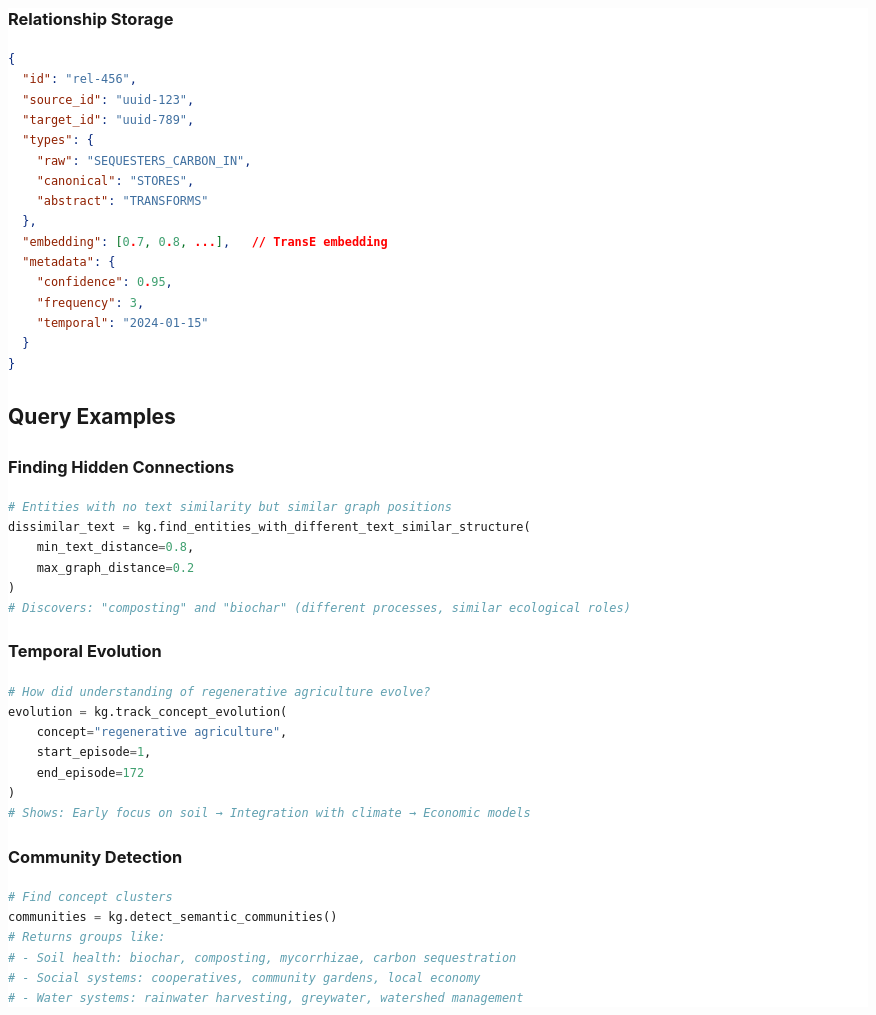 ```json
```

### Relationship Storage
```json
{
  "id": "rel-456",
  "source_id": "uuid-123",
  "target_id": "uuid-789",
  "types": {
    "raw": "SEQUESTERS_CARBON_IN",
    "canonical": "STORES",
    "abstract": "TRANSFORMS"
  },
  "embedding": [0.7, 0.8, ...],   // TransE embedding
  "metadata": {
    "confidence": 0.95,
    "frequency": 3,
    "temporal": "2024-01-15"
  }
}
```

## Query Examples

### Finding Hidden Connections
```python
# Entities with no text similarity but similar graph positions
dissimilar_text = kg.find_entities_with_different_text_similar_structure(
    min_text_distance=0.8,
    max_graph_distance=0.2
)
# Discovers: "composting" and "biochar" (different processes, similar ecological roles)
```

### Temporal Evolution
```python
# How did understanding of regenerative agriculture evolve?
evolution = kg.track_concept_evolution(
    concept="regenerative agriculture",
    start_episode=1,
    end_episode=172
)
# Shows: Early focus on soil → Integration with climate → Economic models
```

### Community Detection
```python
# Find concept clusters
communities = kg.detect_semantic_communities()
# Returns groups like:
# - Soil health: biochar, composting, mycorrhizae, carbon sequestration
# - Social systems: cooperatives, community gardens, local economy
# - Water systems: rainwater harvesting, greywater, watershed management
```
